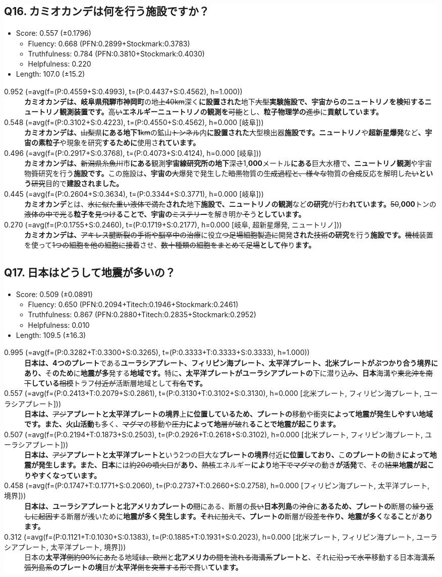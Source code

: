 ## <a name="Q16"></a>Q16. カミオカンデは何を行う施設ですか？

- Score: 0.557 (±0.1796)
  - Fluency: 0.668 (PFN:0.2899+Stockmark:0.3783)
  - Truthfulness: 0.784 (PFN:0.3810+Stockmark:0.4030)
  - Helpfulness: 0.220
- Length: 107.0 (±15.2)

<dl>
<dt>0.952 (=avg(f=(P:0.4559+S:0.4993), t=(P:0.4437+S:0.4562), h=1.000))</dt>
<dd><b>カミオカンデは、岐阜県飛騨市神岡町</b>の地<s>上40km</s>深く<b>に設置された</b>地下<s>大型</s><b>実験施設で、宇宙からのニュートリノを検</b><s>知</s><b>するニュートリノ観測装置です。</b>高<s>い</s><b>エネルギーニュートリノの観測を</b><s>可能</s>とし、<b>粒子物理学の</b><s>進歩</s>に<b>貢献しています。</b></dd>
<dt>0.548 (=avg(f=(P:0.3102+S:0.4223), t=(P:0.4550+S:0.4562), h=0.000 [岐阜]))</dt>
<dd><b>カミオカンデは、</b><s>山梨</s>県<b>にある地下1</b><s>km</s>の鉱山<s>トンネル</s>内<b>に設置された</b>大型検出器<b>施設です。ニュートリノ</b>や<b>超新星爆発</b>など<b>、宇宙の素粒子</b>や現象を研究<b>するために</b>使用さ<b>れています。</b></dd>
<dt>0.496 (=avg(f=(P:0.2917+S:0.3768), t=(P:0.4073+S:0.4124), h=0.000 [岐阜]))</dt>
<dd><b>カミオカンデは、</b><s>新潟県糸魚川</s>市<b>にある</b>観測<b>宇宙線研究所の地下</b>深<s>さ</s>1,<b>000</b>メートル<b>にある</b>巨大水槽で<b>、ニュートリノ観測</b>や宇宙物<s>質</s>研究を行う<b>施設です。</b>この施設は<b>、宇宙の</b><s>大</s>爆発で発生した<s>暗黒</s>物質の<s>生成過程と、様々な</s>物質の<s>合成</s>反応を解明し<s>たい</s><b>という</b><s>研究</s>目的で<b>建設されました。</b></dd>
<dt>0.445 (=avg(f=(P:0.2604+S:0.3634), t=(P:0.3344+S:0.3771), h=0.000 [岐阜]))</dt>
<dd><b>カミオカンデ</b>とは、<s>水に似た重い液体で満た</s><b>された</b>地下<b>施設で、ニュートリノの観測</b>など<b>の研究</b>が行わ<b>れています。</b><s>50</s>,<b>000</b>トンの<s>液体の中で光</s>る<b>粒子を</b><s>見つけ</s><b>ることで、宇宙の</b><s>ミステリー</s>を解き明か<s>そ</s>う<b>としています。</b></dd>
<dt>0.270 (=avg(f=(P:0.1755+S:0.2460), t=(P:0.1719+S:0.2177), h=0.000 [岐阜, 超新星爆発, ニュートリノ]))</dt>
<dd><b>カミオカンデは、</b><s>アキレス腱断裂の手術や脳卒中の治療</s>に役立<s>つ足場細胞製造に</s>開発<b>された</b><s>技術</s><b>の研究</b>を行う<b>施設です。</b><s>機械</s>装置を使って<s>1つの細胞を他の細胞に接着</s>させ、<s>数十種類の細胞をまとめて足場</s><b>として</b><s>作</s>り<b>ます。</b></dd>
</dl>

## <a name="Q17"></a>Q17. 日本はどうして地震が多いの？

- Score: 0.509 (±0.0891)
  - Fluency: 0.650 (PFN:0.2094+Titech:0.1946+Stockmark:0.2461)
  - Truthfulness: 0.867 (PFN:0.2880+Titech:0.2835+Stockmark:0.2952)
  - Helpfulness: 0.010
- Length: 109.5 (±16.3)

<dl>
<dt>0.995 (=avg(f=(P:0.3282+T:0.3300+S:0.3265), t=(P:0.3333+T:0.3333+S:0.3333), h=1.000))</dt>
<dd><b>日本は、4つのプレート</b>である<b>ユーラシアプレート、フィリピン海プレート、太平洋プレート、北米プレートがぶつかり合う境界にあり、</b>そ<b>のため</b>に<b>地震が多</b>発する<b>地域です。</b>特に<b>、太平洋プレートがユーラシアプレートの</b>下に潜り込<s>み</s><b>、日本</b>海溝や<s>東北沖を南下</s><b>している</b><s>相模</s>トラフ<s>付近が</s>活断層地域として<s>有名</s><b>です。</b></dd>
<dt>0.557 (=avg(f=(P:0.2413+T:0.2079+S:0.2861), t=(P:0.3130+T:0.3102+S:0.3130), h=0.000 [北米プレート, フィリピン海プレート, ユーラシアプレート]))</dt>
<dd><b>日本は、</b><s>アジ</s><b>アプレートと太平洋プレートの境界</b>上<b>に位置しているため、プレートの</b>移動や衝突<b>によって地震が発生しやすい地域です。また、火山活動</b>も多く、<s>マグマ</s>の移動や<s>圧力</s><b>によって地</b><s>層が破</s>れ<b>ることで地震が起こります。</b></dd>
<dt>0.507 (=avg(f=(P:0.2194+T:0.1873+S:0.2503), t=(P:0.2926+T:0.2618+S:0.3102), h=0.000 [北米プレート, フィリピン海プレート, ユーラシアプレート]))</dt>
<dd><b>日本は、</b><s>アジ</s><b>アプレートと太平洋プレートと</b>いう2つの巨大な<b>プレートの境界</b>付近<b>に位置しており、</b>こ<b>のプレートの</b>動き<b>によって地震が発生します。また、日本</b>には<s>約20の噴火口</s>が<b>あり、</b><s>熱核</s>エネルギー<b>により</b>地<s>下でマグマ</s>の動き<b>が活発</b>で、その<s>結果</s><b>地震が起こりやすくなっています。</b></dd>
<dt>0.458 (=avg(f=(P:0.1747+T:0.1771+S:0.2060), t=(P:0.2737+T:0.2660+S:0.2758), h=0.000 [フィリピン海プレート, 太平洋プレート, 境界]))</dt>
<dd><b>日本は、ユーラシアプレートと北アメリカプレートの</b><s>間</s>にある、断層の<s>長い</s><b>日本列島</b>の<s>沖合</s>に<b>あるため、プレートの</b>断層の<s>繰り返しに起因す</s>る断層が<s>浅</s>いために<b>地震が多く発生します。そ</b><s>れに加えて</s><b>、プレートの</b>断層が<s>段差を作</s><b>り、地震が多く</b>な<b>ること</b>が<b>あります。</b></dd>
<dt>0.312 (=avg(f=(P:0.1121+T:0.1030+S:0.1383), t=(P:0.1885+T:0.1931+S:0.2023), h=0.000 [北米プレート, フィリピン海プレート, ユーラシアプレート, 太平洋プレート, 境界]))</dt>
<dd>日本の<b>太平洋</b><s>側約90%にあた</s>る地域<s>は、欧州</s>と<b>北アメリカ</b><s>の間を流れる海溝系</s><b>プレートと</b>、それ<s>に沿って水平</s>移動する日本海溝<s>系弧列島系</s><b>のプレートの境</b>目が<b>太平洋</b><s>側を突帯する形で貫</s>い<b>ています。</b></dd>
</dl>
